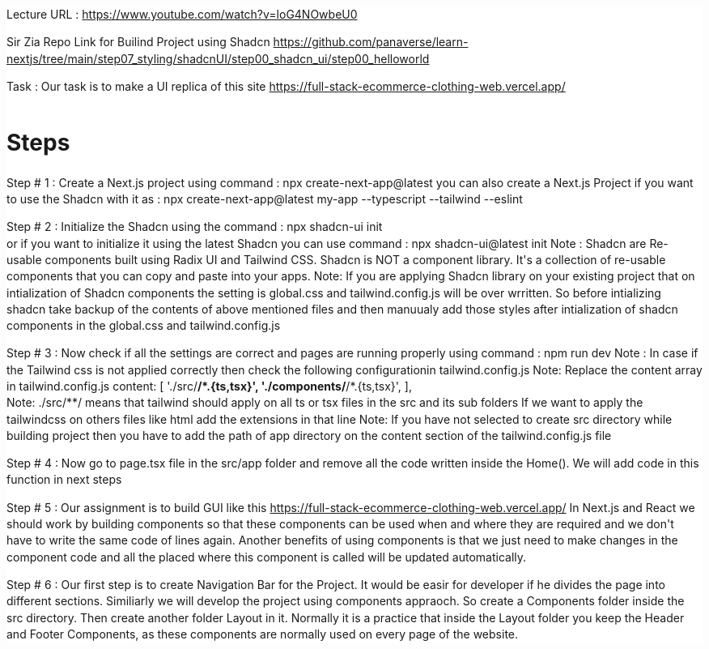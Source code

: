 Lecture URL :
https://www.youtube.com/watch?v=loG4NOwbeU0

Sir Zia Repo Link for Builind Project using Shadcn
https://github.com/panaverse/learn-nextjs/tree/main/step07_styling/shadcnUI/step00_shadcn_ui/step00_helloworld

Task : Our task is to make a UI replica of this site https://full-stack-ecommerce-clothing-web.vercel.app/


Steps
================================================================================================================
Step # 1 : Create a Next.js project using command :    npx create-next-app@latest
you can also create a Next.js Project if you want to use the Shadcn with it as :
npx create-next-app@latest my-app --typescript --tailwind --eslint

Step # 2 : Initialize the Shadcn using the command : npx shadcn-ui init  
or if you want to initialize it using the latest Shadcn you can use command : npx shadcn-ui@latest init
Note : Shadcn are Re-usable components built using Radix UI and Tailwind CSS. Shadcn is NOT a component library. It's a collection of re-usable components that you can copy and paste into your apps.
Note: If you are applying Shadcn library on your existing project that on intialization of Shadcn components the setting is global.css and tailwind.config.js will be over wrritten. So before intializing shadcn take backup of the contents of above mentioned files and then manuualy add those styles after intialization of shadcn components in the global.css and tailwind.config.js

Step # 3 : Now check if all the settings are correct and pages are running properly using command : npm run dev
Note : In case if the Tailwind css is not applied correctly then check the following configurationin tailwind.config.js
Note: Replace the content array in tailwind.config.js
content: [
	'./src/**/*.{ts,tsx}',
	'./components/**/*.{ts,tsx}',
],  
Note:  ./src/**/ means that tailwind should apply on all ts or tsx files in the src and its sub folders
If we want to apply the tailwindcss on others files like html add the extensions in that line
Note: If you have not selected to create src directory while building project then you have to add the path of app directory on the content section of the tailwind.config.js file

Step # 4 : Now go to page.tsx file in the src/app folder and remove all the code written inside the Home(). We will add code in this function in next steps

Step # 5 : Our assignment is to build GUI like this https://full-stack-ecommerce-clothing-web.vercel.app/
In Next.js and React we should work by building components so that these components can be used when and where they are required and we don't have to write the same code of lines again. Another benefits of using components is that we just need to make changes in the component code and all the placed where this component is called will be updated automatically.

Step # 6 : Our first step is to create Navigation Bar for the Project. It would be easir for developer if he divides the page into different sections. Similiarly we will develop the project using components appraoch.
So create a Components folder inside the src directory. Then create another folder Layout in it. Normally it is a practice that inside the Layout folder you keep the Header and Footer Components, as these components are normally used on every page of the website.
